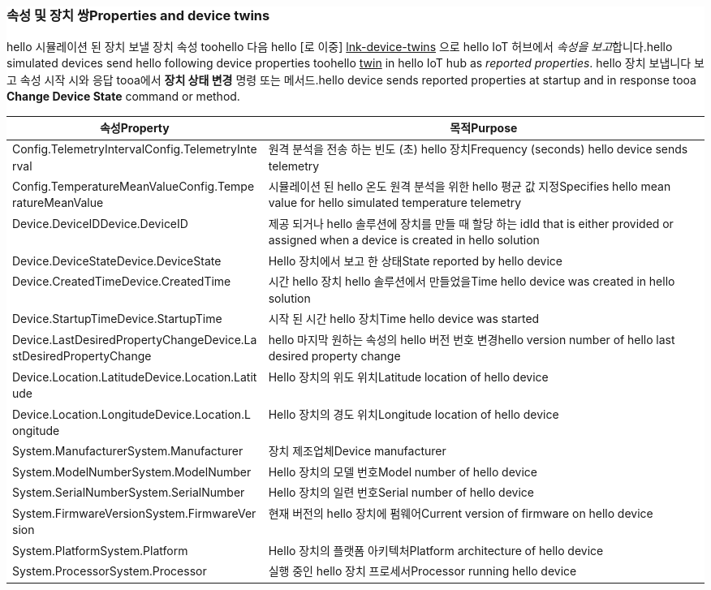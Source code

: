 ### <a name="properties-and-device-twins"></a><span data-ttu-id="d7b4f-132">속성 및 장치 쌍</span><span class="sxs-lookup"><span data-stu-id="d7b4f-132">Properties and device twins</span></span>

<span data-ttu-id="d7b4f-133">hello 시뮬레이션 된 장치 보낼 장치 속성 toohello 다음 hello [로 이중] [ lnk-device-twins] 으로 hello IoT 허브에서 *속성을 보고*합니다.</span><span class="sxs-lookup"><span data-stu-id="d7b4f-133">hello simulated devices send hello following device properties toohello [twin][lnk-device-twins] in hello IoT hub as *reported properties*.</span></span> <span data-ttu-id="d7b4f-134">hello 장치 보냅니다 보고 속성 시작 시와 응답 tooa에서 **장치 상태 변경** 명령 또는 메서드.</span><span class="sxs-lookup"><span data-stu-id="d7b4f-134">hello device sends reported properties at startup and in response tooa **Change Device State** command or method.</span></span>

| <span data-ttu-id="d7b4f-135">속성</span><span class="sxs-lookup"><span data-stu-id="d7b4f-135">Property</span></span> | <span data-ttu-id="d7b4f-136">목적</span><span class="sxs-lookup"><span data-stu-id="d7b4f-136">Purpose</span></span> |
| --- | --- |
| <span data-ttu-id="d7b4f-137">Config.TelemetryInterval</span><span class="sxs-lookup"><span data-stu-id="d7b4f-137">Config.TelemetryInterval</span></span> | <span data-ttu-id="d7b4f-138">원격 분석을 전송 하는 빈도 (초) hello 장치</span><span class="sxs-lookup"><span data-stu-id="d7b4f-138">Frequency (seconds) hello device sends telemetry</span></span> |
| <span data-ttu-id="d7b4f-139">Config.TemperatureMeanValue</span><span class="sxs-lookup"><span data-stu-id="d7b4f-139">Config.TemperatureMeanValue</span></span> | <span data-ttu-id="d7b4f-140">시뮬레이션 된 hello 온도 원격 분석을 위한 hello 평균 값 지정</span><span class="sxs-lookup"><span data-stu-id="d7b4f-140">Specifies hello mean value for hello simulated temperature telemetry</span></span> |
| <span data-ttu-id="d7b4f-141">Device.DeviceID</span><span class="sxs-lookup"><span data-stu-id="d7b4f-141">Device.DeviceID</span></span> |<span data-ttu-id="d7b4f-142">제공 되거나 hello 솔루션에 장치를 만들 때 할당 하는 id</span><span class="sxs-lookup"><span data-stu-id="d7b4f-142">Id that is either provided or assigned when a device is created in hello solution</span></span> |
| <span data-ttu-id="d7b4f-143">Device.DeviceState</span><span class="sxs-lookup"><span data-stu-id="d7b4f-143">Device.DeviceState</span></span> | <span data-ttu-id="d7b4f-144">Hello 장치에서 보고 한 상태</span><span class="sxs-lookup"><span data-stu-id="d7b4f-144">State reported by hello device</span></span> |
| <span data-ttu-id="d7b4f-145">Device.CreatedTime</span><span class="sxs-lookup"><span data-stu-id="d7b4f-145">Device.CreatedTime</span></span> |<span data-ttu-id="d7b4f-146">시간 hello 장치 hello 솔루션에서 만들었을</span><span class="sxs-lookup"><span data-stu-id="d7b4f-146">Time hello device was created in hello solution</span></span> |
| <span data-ttu-id="d7b4f-147">Device.StartupTime</span><span class="sxs-lookup"><span data-stu-id="d7b4f-147">Device.StartupTime</span></span> |<span data-ttu-id="d7b4f-148">시작 된 시간 hello 장치</span><span class="sxs-lookup"><span data-stu-id="d7b4f-148">Time hello device was started</span></span> |
| <span data-ttu-id="d7b4f-149">Device.LastDesiredPropertyChange</span><span class="sxs-lookup"><span data-stu-id="d7b4f-149">Device.LastDesiredPropertyChange</span></span> |<span data-ttu-id="d7b4f-150">hello 마지막 원하는 속성의 hello 버전 번호 변경</span><span class="sxs-lookup"><span data-stu-id="d7b4f-150">hello version number of hello last desired property change</span></span> |
| <span data-ttu-id="d7b4f-151">Device.Location.Latitude</span><span class="sxs-lookup"><span data-stu-id="d7b4f-151">Device.Location.Latitude</span></span> |<span data-ttu-id="d7b4f-152">Hello 장치의 위도 위치</span><span class="sxs-lookup"><span data-stu-id="d7b4f-152">Latitude location of hello device</span></span> |
| <span data-ttu-id="d7b4f-153">Device.Location.Longitude</span><span class="sxs-lookup"><span data-stu-id="d7b4f-153">Device.Location.Longitude</span></span> |<span data-ttu-id="d7b4f-154">Hello 장치의 경도 위치</span><span class="sxs-lookup"><span data-stu-id="d7b4f-154">Longitude location of hello device</span></span> |
| <span data-ttu-id="d7b4f-155">System.Manufacturer</span><span class="sxs-lookup"><span data-stu-id="d7b4f-155">System.Manufacturer</span></span> |<span data-ttu-id="d7b4f-156">장치 제조업체</span><span class="sxs-lookup"><span data-stu-id="d7b4f-156">Device manufacturer</span></span> |
| <span data-ttu-id="d7b4f-157">System.ModelNumber</span><span class="sxs-lookup"><span data-stu-id="d7b4f-157">System.ModelNumber</span></span> |<span data-ttu-id="d7b4f-158">Hello 장치의 모델 번호</span><span class="sxs-lookup"><span data-stu-id="d7b4f-158">Model number of hello device</span></span> |
| <span data-ttu-id="d7b4f-159">System.SerialNumber</span><span class="sxs-lookup"><span data-stu-id="d7b4f-159">System.SerialNumber</span></span> |<span data-ttu-id="d7b4f-160">Hello 장치의 일련 번호</span><span class="sxs-lookup"><span data-stu-id="d7b4f-160">Serial number of hello device</span></span> |
| <span data-ttu-id="d7b4f-161">System.FirmwareVersion</span><span class="sxs-lookup"><span data-stu-id="d7b4f-161">System.FirmwareVersion</span></span> |<span data-ttu-id="d7b4f-162">현재 버전의 hello 장치에 펌웨어</span><span class="sxs-lookup"><span data-stu-id="d7b4f-162">Current version of firmware on hello device</span></span> |
| <span data-ttu-id="d7b4f-163">System.Platform</span><span class="sxs-lookup"><span data-stu-id="d7b4f-163">System.Platform</span></span> |<span data-ttu-id="d7b4f-164">Hello 장치의 플랫폼 아키텍처</span><span class="sxs-lookup"><span data-stu-id="d7b4f-164">Platform architecture of hello device</span></span> |
| <span data-ttu-id="d7b4f-165">System.Processor</span><span class="sxs-lookup"><span data-stu-id="d7b4f-165">System.Processor</span></span> |<span data-ttu-id="d7b4f-166">실행 중인 hello 장치 프로세서</span><span class="sxs-lookup"><span data-stu-id="d7b4f-166">Processor running hello device</span></span> |

[lnk-preconfigured-solutions]: iot-suite-what-are-preconfigured-solutions.md
[lnk-customize]: iot-suite-guidance-on-customizing-preconfigured-solutions.md
[lnk-iothub]: https://azure.microsoft.com/documentation/services/iot-hub/
[lnk-asa]: https://azure.microsoft.com/documentation/services/stream-analytics/
[lnk-webjobs]: https://azure.microsoft.com/documentation/articles/websites-webjobs-resources/
[lnk-connect-rm]: iot-suite-connecting-devices.md
[lnk-permissions]: iot-suite-permissions.md
[lnk-c2d-guidance]: ../iot-hub/iot-hub-devguide-c2d-guidance.md
[lnk-device-twins]:  ../iot-hub/iot-hub-devguide-device-twins.md
[lnk-direct-methods]: ../iot-hub/iot-hub-devguide-direct-methods.md